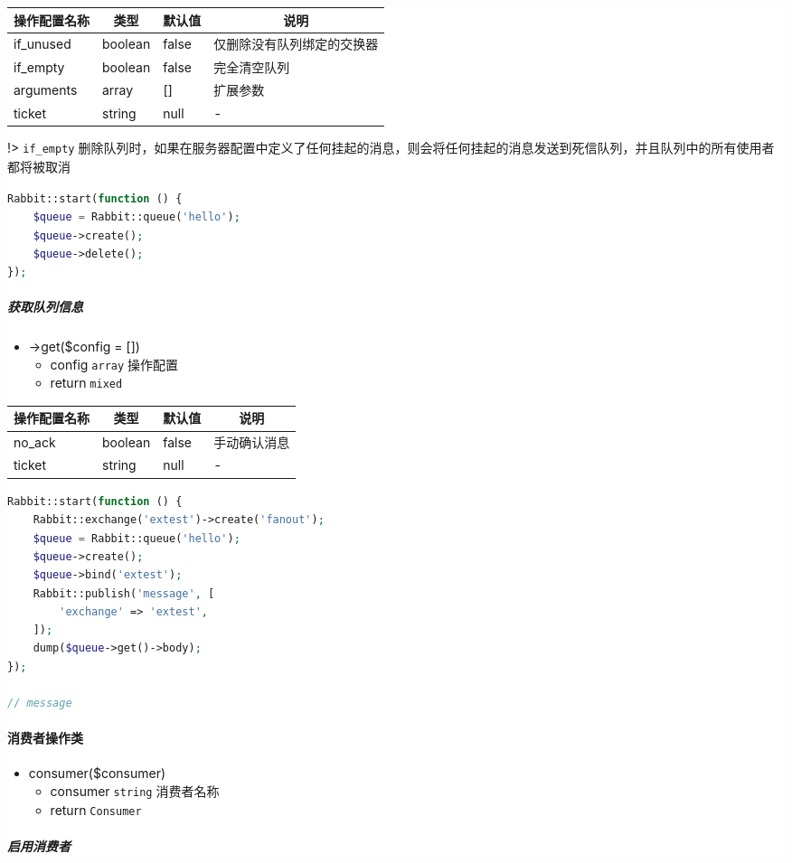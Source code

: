 | 操作配置名称 | 类型    | 默认值 | 说明                       |
| ------------ | ------- | ------ | -------------------------- |
| if_unused    | boolean | false  | 仅删除没有队列绑定的交换器 |
| if_empty     | boolean | false  | 完全清空队列               |
| arguments    | array   | []     | 扩展参数                   |
| ticket       | string  | null   | -                          |

!> `if_empty` 删除队列时，如果在服务器配置中定义了任何挂起的消息，则会将任何挂起的消息发送到死信队列，并且队列中的所有使用者都将被取消

```php
Rabbit::start(function () {
    $queue = Rabbit::queue('hello');
    $queue->create();
    $queue->delete();
});
```

##### 获取队列信息

- ->get($config = [])
  - config `array` 操作配置
  - return `mixed`

| 操作配置名称 | 类型    | 默认值 | 说明         |
| ------------ | ------- | ------ | ------------ |
| no_ack       | boolean | false  | 手动确认消息 |
| ticket       | string  | null   | -            |

```php
Rabbit::start(function () {
    Rabbit::exchange('extest')->create('fanout');
    $queue = Rabbit::queue('hello');
    $queue->create();
    $queue->bind('extest');
    Rabbit::publish('message', [
        'exchange' => 'extest',
    ]);
    dump($queue->get()->body);
});

// message
```

#### 消费者操作类

- consumer($consumer)
  - consumer `string` 消费者名称
  - return `Consumer`

##### 启用消费者
